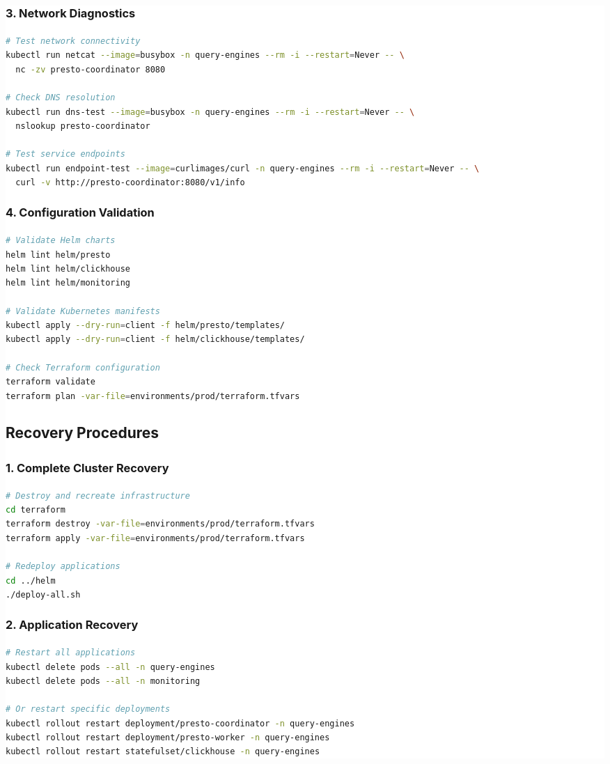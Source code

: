 ### 3. Network Diagnostics

```bash
# Test network connectivity
kubectl run netcat --image=busybox -n query-engines --rm -i --restart=Never -- \
  nc -zv presto-coordinator 8080

# Check DNS resolution
kubectl run dns-test --image=busybox -n query-engines --rm -i --restart=Never -- \
  nslookup presto-coordinator

# Test service endpoints
kubectl run endpoint-test --image=curlimages/curl -n query-engines --rm -i --restart=Never -- \
  curl -v http://presto-coordinator:8080/v1/info
```

### 4. Configuration Validation

```bash
# Validate Helm charts
helm lint helm/presto
helm lint helm/clickhouse
helm lint helm/monitoring

# Validate Kubernetes manifests
kubectl apply --dry-run=client -f helm/presto/templates/
kubectl apply --dry-run=client -f helm/clickhouse/templates/

# Check Terraform configuration
terraform validate
terraform plan -var-file=environments/prod/terraform.tfvars
```

## Recovery Procedures

### 1. Complete Cluster Recovery

```bash
# Destroy and recreate infrastructure
cd terraform
terraform destroy -var-file=environments/prod/terraform.tfvars
terraform apply -var-file=environments/prod/terraform.tfvars

# Redeploy applications
cd ../helm
./deploy-all.sh
```

### 2. Application Recovery

```bash
# Restart all applications
kubectl delete pods --all -n query-engines
kubectl delete pods --all -n monitoring

# Or restart specific deployments
kubectl rollout restart deployment/presto-coordinator -n query-engines
kubectl rollout restart deployment/presto-worker -n query-engines
kubectl rollout restart statefulset/clickhouse -n query-engines
```
